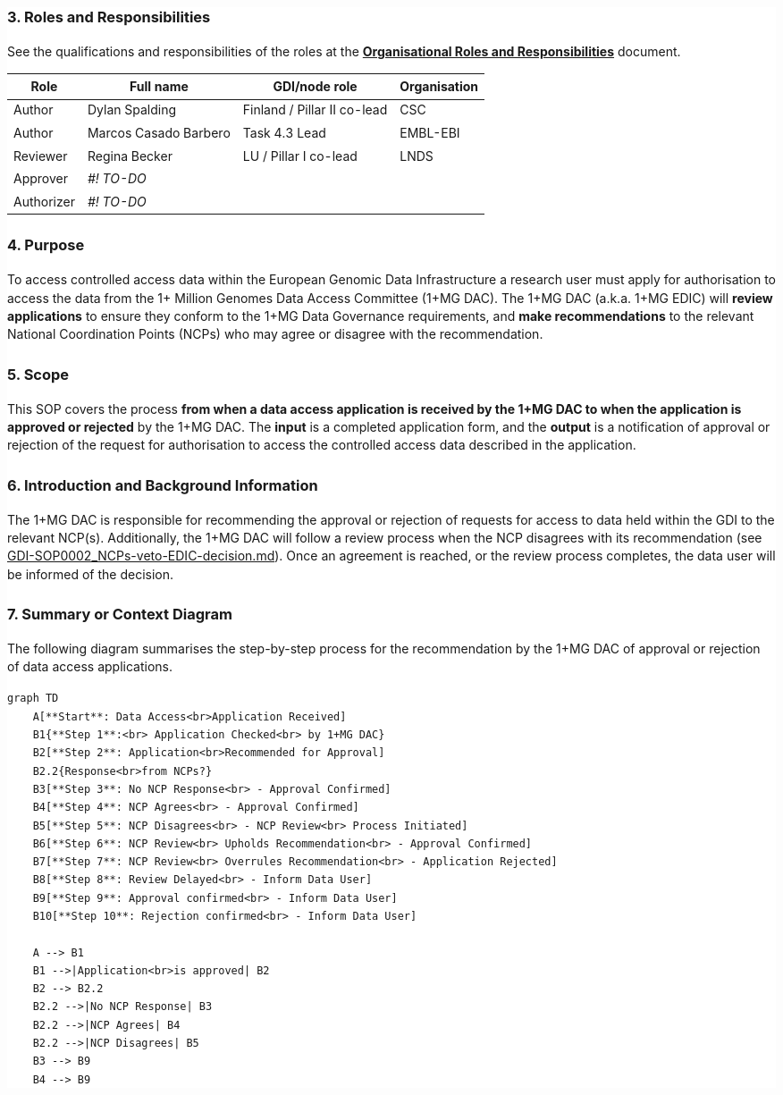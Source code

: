 ### 3. Roles and Responsibilities
See the qualifications and responsibilities of the roles at the [**Organisational Roles and Responsibilities**](https://github.com/GenomicDataInfrastructure/standard-operating-procedures/blob/main/docs/GDI-SOP_organisational-roles-and-responsibilities.md) document.

| Role       | Full name             | GDI/node role           | Organisation |
|------------|-----------------------|-------------------------|--------------|
| Author     | Dylan Spalding        | Finland / Pillar II co-lead | CSC          |
| Author     | Marcos Casado Barbero | Task 4.3 Lead | EMBL-EBI          |
| Reviewer   | Regina Becker | LU / Pillar I co-lead | LNDS |
| Approver   | _#! TO-DO_         |    |          |
| Authorizer | _#! TO-DO_         |    |          |

### 4. Purpose
To access controlled access data within the European Genomic Data Infrastructure a research user must apply for authorisation to access the data from the 1+ Million Genomes Data Access Committee (1+MG DAC). The 1+MG DAC (a.k.a. 1+MG EDIC) will **review applications** to ensure they conform to the 1+MG Data Governance requirements, and **make recommendations** to the relevant National Coordination Points (NCPs) who may agree or disagree with the recommendation.

### 5. Scope
This SOP covers the process **from when a data access application is received by the 1+MG DAC to when the application is approved or rejected** by the 1+MG DAC. The **input** is a completed application form, and the **output** is a notification of approval or rejection of the request for authorisation to access the controlled access data described in the application.

### 6. Introduction and Background Information
The 1+MG DAC is responsible for recommending the approval or rejection of requests for access to data held within the GDI to the relevant NCP(s). Additionally, the 1+MG DAC will follow a review process when the NCP disagrees with its recommendation (see [GDI-SOP0002_NCPs-veto-EDIC-decision.md](../node-specific/GDI-SOP0002_NCPs-veto-EDIC-decision.md)). Once an agreement is reached, or the review process completes, the data user will be informed of the decision.

### 7. Summary or Context Diagram
The following diagram summarises the step-by-step process for the recommendation by the 1+MG DAC of approval or rejection of data access applications.
````mermaid
graph TD
    A[**Start**: Data Access<br>Application Received]
    B1{**Step 1**:<br> Application Checked<br> by 1+MG DAC}
    B2[**Step 2**: Application<br>Recommended for Approval]
    B2.2{Response<br>from NCPs?}
    B3[**Step 3**: No NCP Response<br> - Approval Confirmed]
    B4[**Step 4**: NCP Agrees<br> - Approval Confirmed]
    B5[**Step 5**: NCP Disagrees<br> - NCP Review<br> Process Initiated]
    B6[**Step 6**: NCP Review<br> Upholds Recommendation<br> - Approval Confirmed]
    B7[**Step 7**: NCP Review<br> Overrules Recommendation<br> - Application Rejected]
    B8[**Step 8**: Review Delayed<br> - Inform Data User]
    B9[**Step 9**: Approval confirmed<br> - Inform Data User]
    B10[**Step 10**: Rejection confirmed<br> - Inform Data User]

    A --> B1
    B1 -->|Application<br>is approved| B2
    B2 --> B2.2
    B2.2 -->|No NCP Response| B3
    B2.2 -->|NCP Agrees| B4
    B2.2 -->|NCP Disagrees| B5
    B3 --> B9
    B4 --> B9
````